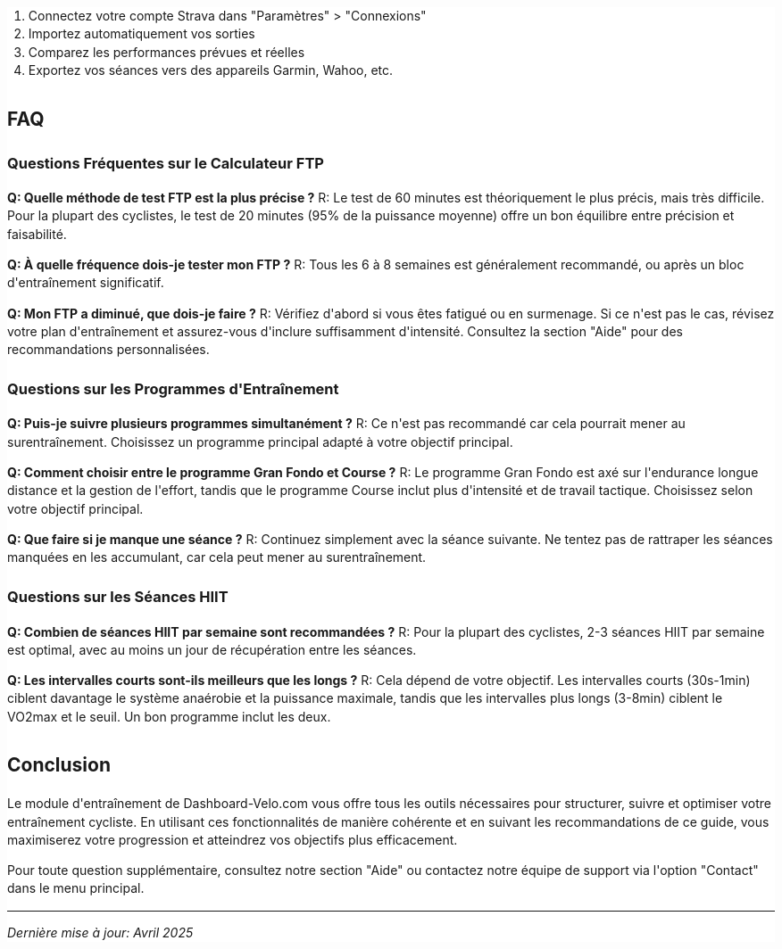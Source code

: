 1. Connectez votre compte Strava dans "Paramètres" > "Connexions"
2. Importez automatiquement vos sorties
3. Comparez les performances prévues et réelles
4. Exportez vos séances vers des appareils Garmin, Wahoo, etc.

## FAQ

### Questions Fréquentes sur le Calculateur FTP

**Q: Quelle méthode de test FTP est la plus précise ?**
R: Le test de 60 minutes est théoriquement le plus précis, mais très difficile. Pour la plupart des cyclistes, le test de 20 minutes (95% de la puissance moyenne) offre un bon équilibre entre précision et faisabilité.

**Q: À quelle fréquence dois-je tester mon FTP ?**
R: Tous les 6 à 8 semaines est généralement recommandé, ou après un bloc d'entraînement significatif.

**Q: Mon FTP a diminué, que dois-je faire ?**
R: Vérifiez d'abord si vous êtes fatigué ou en surmenage. Si ce n'est pas le cas, révisez votre plan d'entraînement et assurez-vous d'inclure suffisamment d'intensité. Consultez la section "Aide" pour des recommandations personnalisées.

### Questions sur les Programmes d'Entraînement

**Q: Puis-je suivre plusieurs programmes simultanément ?**
R: Ce n'est pas recommandé car cela pourrait mener au surentraînement. Choisissez un programme principal adapté à votre objectif principal.

**Q: Comment choisir entre le programme Gran Fondo et Course ?**
R: Le programme Gran Fondo est axé sur l'endurance longue distance et la gestion de l'effort, tandis que le programme Course inclut plus d'intensité et de travail tactique. Choisissez selon votre objectif principal.

**Q: Que faire si je manque une séance ?**
R: Continuez simplement avec la séance suivante. Ne tentez pas de rattraper les séances manquées en les accumulant, car cela peut mener au surentraînement.

### Questions sur les Séances HIIT

**Q: Combien de séances HIIT par semaine sont recommandées ?**
R: Pour la plupart des cyclistes, 2-3 séances HIIT par semaine est optimal, avec au moins un jour de récupération entre les séances.

**Q: Les intervalles courts sont-ils meilleurs que les longs ?**
R: Cela dépend de votre objectif. Les intervalles courts (30s-1min) ciblent davantage le système anaérobie et la puissance maximale, tandis que les intervalles plus longs (3-8min) ciblent le VO2max et le seuil. Un bon programme inclut les deux.

## Conclusion

Le module d'entraînement de Dashboard-Velo.com vous offre tous les outils nécessaires pour structurer, suivre et optimiser votre entraînement cycliste. En utilisant ces fonctionnalités de manière cohérente et en suivant les recommandations de ce guide, vous maximiserez votre progression et atteindrez vos objectifs plus efficacement.

Pour toute question supplémentaire, consultez notre section "Aide" ou contactez notre équipe de support via l'option "Contact" dans le menu principal.

---

*Dernière mise à jour: Avril 2025*

